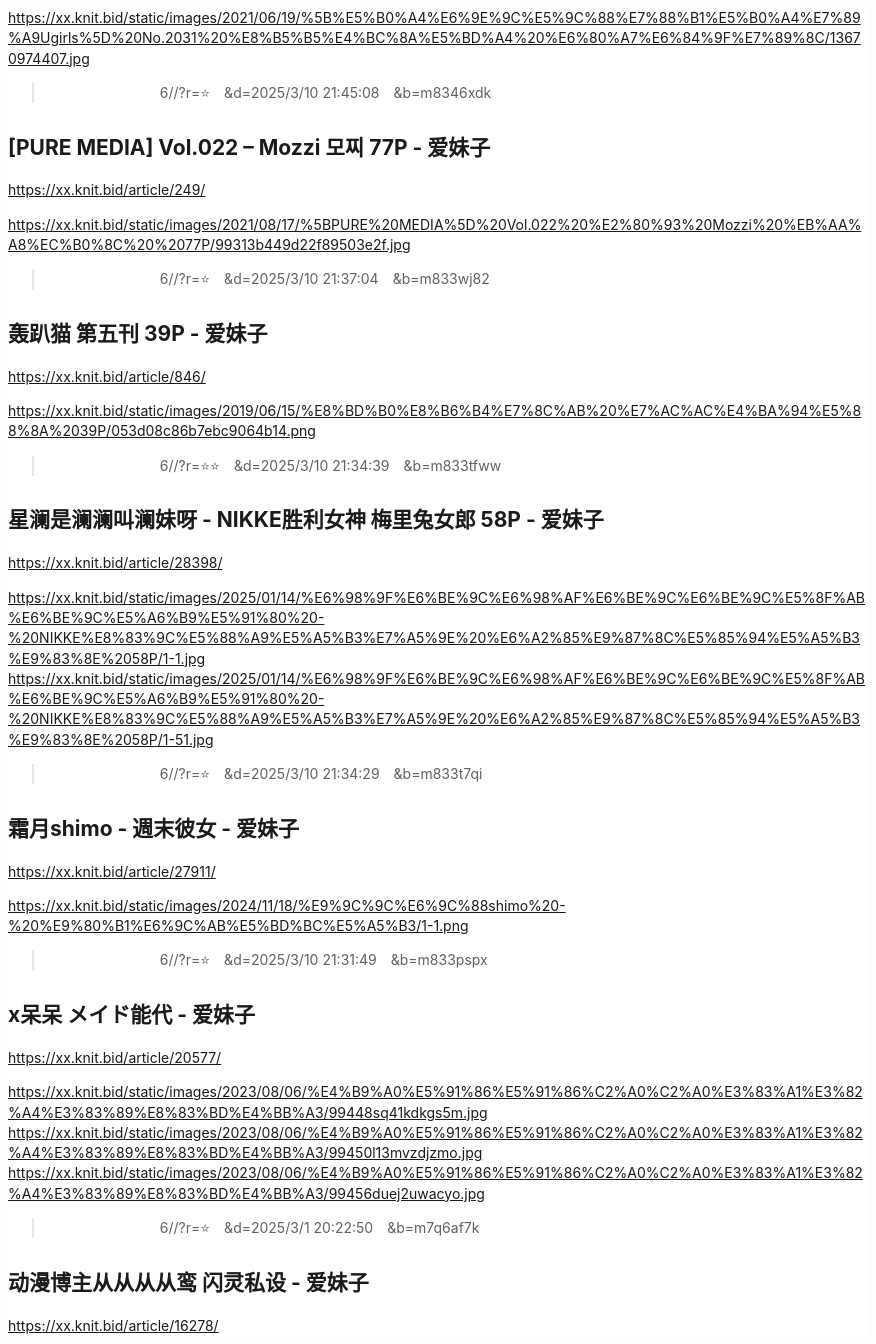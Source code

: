 
https://xx.knit.bid/static/images/2021/06/19/%5B%E5%B0%A4%E6%9E%9C%E5%9C%88%E7%88%B1%E5%B0%A4%E7%89%A9Ugirls%5D%20No.2031%20%E8%B5%B5%E4%BC%8A%E5%BD%A4%20%E6%80%A7%E6%84%9F%E7%89%8C/13670974407.jpg

>　　　　　　　　6//?r=⭐　&d=2025/3/10 21:45:08　&b=m8346xdk
## [PURE MEDIA] Vol.022 – Mozzi 모찌 77P - 爱妹子
https://xx.knit.bid/article/249/


https://xx.knit.bid/static/images/2021/08/17/%5BPURE%20MEDIA%5D%20Vol.022%20%E2%80%93%20Mozzi%20%EB%AA%A8%EC%B0%8C%20%2077P/99313b449d22f89503e2f.jpg

>　　　　　　　　6//?r=⭐　&d=2025/3/10 21:37:04　&b=m833wj82
## 轰趴猫 第五刊 39P - 爱妹子
https://xx.knit.bid/article/846/


https://xx.knit.bid/static/images/2019/06/15/%E8%BD%B0%E8%B6%B4%E7%8C%AB%20%E7%AC%AC%E4%BA%94%E5%88%8A%2039P/053d08c86b7ebc9064b14.png

>　　　　　　　　6//?r=⭐⭐　&d=2025/3/10 21:34:39　&b=m833tfww
## 星澜是澜澜叫澜妹呀 - NIKKE胜利女神 梅里兔女郎 58P - 爱妹子
https://xx.knit.bid/article/28398/


https://xx.knit.bid/static/images/2025/01/14/%E6%98%9F%E6%BE%9C%E6%98%AF%E6%BE%9C%E6%BE%9C%E5%8F%AB%E6%BE%9C%E5%A6%B9%E5%91%80%20-%20NIKKE%E8%83%9C%E5%88%A9%E5%A5%B3%E7%A5%9E%20%E6%A2%85%E9%87%8C%E5%85%94%E5%A5%B3%E9%83%8E%2058P/1-1.jpg
https://xx.knit.bid/static/images/2025/01/14/%E6%98%9F%E6%BE%9C%E6%98%AF%E6%BE%9C%E6%BE%9C%E5%8F%AB%E6%BE%9C%E5%A6%B9%E5%91%80%20-%20NIKKE%E8%83%9C%E5%88%A9%E5%A5%B3%E7%A5%9E%20%E6%A2%85%E9%87%8C%E5%85%94%E5%A5%B3%E9%83%8E%2058P/1-51.jpg

>　　　　　　　　6//?r=⭐　&d=2025/3/10 21:34:29　&b=m833t7qi
## 霜月shimo - 週末彼女 - 爱妹子
https://xx.knit.bid/article/27911/


https://xx.knit.bid/static/images/2024/11/18/%E9%9C%9C%E6%9C%88shimo%20-%20%E9%80%B1%E6%9C%AB%E5%BD%BC%E5%A5%B3/1-1.png

>　　　　　　　　6//?r=⭐　&d=2025/3/10 21:31:49　&b=m833pspx
## x呆呆 メイド能代 - 爱妹子
https://xx.knit.bid/article/20577/

https://xx.knit.bid/static/images/2023/08/06/%E4%B9%A0%E5%91%86%E5%91%86%C2%A0%C2%A0%E3%83%A1%E3%82%A4%E3%83%89%E8%83%BD%E4%BB%A3/99448sq41kdkgs5m.jpg
https://xx.knit.bid/static/images/2023/08/06/%E4%B9%A0%E5%91%86%E5%91%86%C2%A0%C2%A0%E3%83%A1%E3%82%A4%E3%83%89%E8%83%BD%E4%BB%A3/99450l13mvzdjzmo.jpg
https://xx.knit.bid/static/images/2023/08/06/%E4%B9%A0%E5%91%86%E5%91%86%C2%A0%C2%A0%E3%83%A1%E3%82%A4%E3%83%89%E8%83%BD%E4%BB%A3/99456duej2uwacyo.jpg
>　　　　　　　　6//?r=⭐　&d=2025/3/1 20:22:50　&b=m7q6af7k
## 动漫博主从从从从鸾 闪灵私设 - 爱妹子
https://xx.knit.bid/article/16278/
